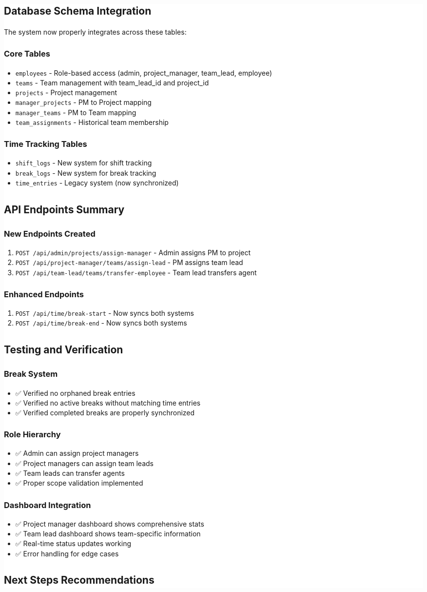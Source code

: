 ## Database Schema Integration

The system now properly integrates across these tables:

### Core Tables
- `employees` - Role-based access (admin, project_manager, team_lead, employee)
- `teams` - Team management with team_lead_id and project_id
- `projects` - Project management
- `manager_projects` - PM to Project mapping
- `manager_teams` - PM to Team mapping
- `team_assignments` - Historical team membership

### Time Tracking Tables
- `shift_logs` - New system for shift tracking
- `break_logs` - New system for break tracking
- `time_entries` - Legacy system (now synchronized)

## API Endpoints Summary

### New Endpoints Created
1. `POST /api/admin/projects/assign-manager` - Admin assigns PM to project
2. `POST /api/project-manager/teams/assign-lead` - PM assigns team lead
3. `POST /api/team-lead/teams/transfer-employee` - Team lead transfers agent

### Enhanced Endpoints
1. `POST /api/time/break-start` - Now syncs both systems
2. `POST /api/time/break-end` - Now syncs both systems

## Testing and Verification

### Break System
- ✅ Verified no orphaned break entries
- ✅ Verified no active breaks without matching time entries
- ✅ Verified completed breaks are properly synchronized

### Role Hierarchy
- ✅ Admin can assign project managers
- ✅ Project managers can assign team leads
- ✅ Team leads can transfer agents
- ✅ Proper scope validation implemented

### Dashboard Integration
- ✅ Project manager dashboard shows comprehensive stats
- ✅ Team lead dashboard shows team-specific information
- ✅ Real-time status updates working
- ✅ Error handling for edge cases

## Next Steps Recommendations
